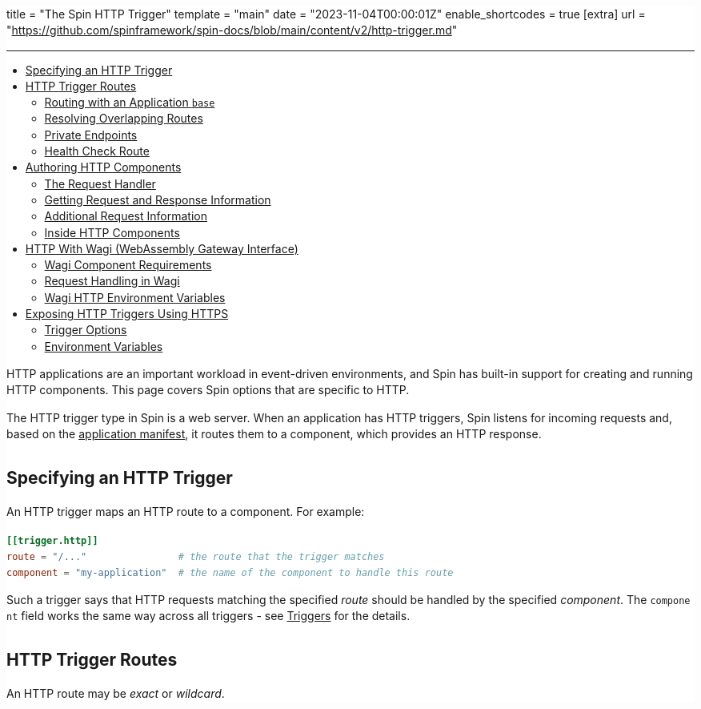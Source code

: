 title = "The Spin HTTP Trigger"
template = "main"
date = "2023-11-04T00:00:01Z"
enable_shortcodes = true
[extra]
url = "https://github.com/spinframework/spin-docs/blob/main/content/v2/http-trigger.md"

---
- [Specifying an HTTP Trigger](#specifying-an-http-trigger)
- [HTTP Trigger Routes](#http-trigger-routes)
  - [Routing with an Application `base`](#routing-with-an-application-base)
  - [Resolving Overlapping Routes](#resolving-overlapping-routes)
  - [Private Endpoints](#private-endpoints)
  - [Health Check Route](#health-check-route)
- [Authoring HTTP Components](#authoring-http-components)
  - [The Request Handler](#the-request-handler)
  - [Getting Request and Response Information](#getting-request-and-response-information)
  - [Additional Request Information](#additional-request-information)
  - [Inside HTTP Components](#inside-http-components)
- [HTTP With Wagi (WebAssembly Gateway Interface)](#http-with-wagi-webassembly-gateway-interface)
  - [Wagi Component Requirements](#wagi-component-requirements)
  - [Request Handling in Wagi](#request-handling-in-wagi)
  - [Wagi HTTP Environment Variables](#wagi-http-environment-variables)
- [Exposing HTTP Triggers Using HTTPS](#exposing-http-triggers-using-https)
  - [Trigger Options](#trigger-options)
  - [Environment Variables](#environment-variables)

HTTP applications are an important workload in event-driven environments,
and Spin has built-in support for creating and running HTTP
components. This page covers Spin options that are specific to HTTP.

The HTTP trigger type in Spin is a web server. When an application has HTTP triggers, Spin listens for incoming requests and,
based on the [application manifest](./writing-apps.md), it routes them to a
component, which provides an HTTP response.

## Specifying an HTTP Trigger

An HTTP trigger maps an HTTP route to a component.  For example:

```toml
[[trigger.http]]
route = "/..."                # the route that the trigger matches
component = "my-application"  # the name of the component to handle this route
```

Such a trigger says that HTTP requests matching the specified _route_ should be handled by the specified _component_. The `component` field works the same way across all triggers - see [Triggers](triggers) for the details.

## HTTP Trigger Routes

An HTTP route may be _exact_ or _wildcard_.
